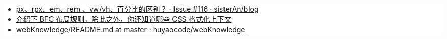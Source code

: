 - [px、rpx、em、rem 、vw/vh、百分比的区别？ · Issue #116 · sisterAn/blog](https://github.com/sisterAn/blog/issues/116)
- [介绍下 BFC 布局规则，除此之外，你还知道哪些 CSS 格式化上下文](https://github.com/sisterAn/blog/issues/118)
- [webKnowledge/README.md at master · huyaocode/webKnowledge](https://github.com/huyaocode/webKnowledge/blob/master/0-%E5%89%8D%E7%AB%AF%E5%9F%BA%E7%A1%80/CSS/README.md)
